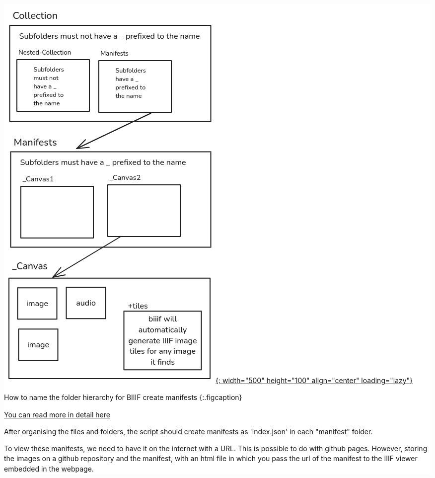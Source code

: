 <a class="spotlight" href="/assets/img/projects/Biiif%20folder%20naming%20conventions.png">![How to name folder hierarchy in to create manifests](/assets/img/projects/Biiif%20folder%20naming%20conventions.png){: width="500" height="100" align="center" loading="lazy"}</a>

How to name the folder hierarchy for BIIIF create manifests 
{:.figcaption}

[You can read more in detail here](https://github.com/IIIF-Commons/biiif/tree/master?tab=readme-ov-file#conventions)

After organising the files and folders, the script should create manifests as 'index.json' in each "manifest" folder.

To view these manifests, we need to have it on the internet with a URL. This is possible to do with github pages. However, storing the images on a github repository and the manifest, with an html file in which you pass the url of the manifest to the IIIF viewer embedded in the webpage.
